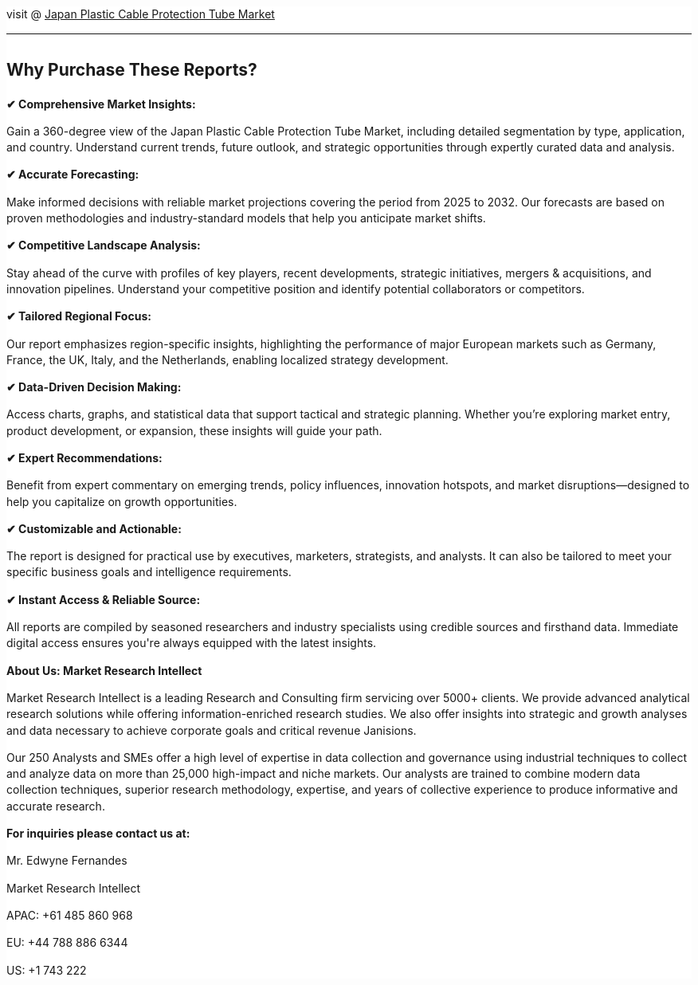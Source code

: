 visit&nbsp;@</strong>&nbsp;</span><span class="font-[700]"><a href="https://www.marketresearchintellect.com/product/global-plastic-cable-protection-tube-market/?utm_source=Linkedin&utm_medium=026" target="_blank" data-tracking-control-name="article-ssr-frontend-pulse_little-text-block" data-tracking-will-navigate="" data-test-link="">Japan Plastic Cable Protection Tube Market</a></span></p></blockquote><hr /><h2>Why Purchase These Reports?</h2><p><strong>✔ Comprehensive Market Insights:</strong></p><p>Gain a 360-degree view of the Japan Plastic Cable Protection Tube Market, including detailed segmentation by type, application, and country. Understand current trends, future outlook, and strategic opportunities through expertly curated data and analysis.</p><p><strong>✔ Accurate Forecasting:</strong></p><p>Make informed decisions with reliable market projections covering the period from 2025 to 2032. Our forecasts are based on proven methodologies and industry-standard models that help you anticipate market shifts.</p><p><strong>✔ Competitive Landscape Analysis:</strong></p><p>Stay ahead of the curve with profiles of key players, recent developments, strategic initiatives, mergers &amp; acquisitions, and innovation pipelines. Understand your competitive position and identify potential collaborators or competitors.</p><p><strong>✔ Tailored Regional Focus:</strong></p><p>Our report emphasizes region-specific insights, highlighting the performance of major European markets such as Germany, France, the UK, Italy, and the Netherlands, enabling localized strategy development.</p><p><strong>✔ Data-Driven Decision Making:</strong></p><p>Access charts, graphs, and statistical data that support tactical and strategic planning. Whether you&rsquo;re exploring market entry, product development, or expansion, these insights will guide your path.</p><p><strong>✔ Expert Recommendations:</strong></p><p>Benefit from expert commentary on emerging trends, policy influences, innovation hotspots, and market disruptions&mdash;designed to help you capitalize on growth opportunities.</p><p><strong>✔ Customizable and Actionable:</strong></p><p>The report is designed for practical use by executives, marketers, strategists, and analysts. It can also be tailored to meet your specific business goals and intelligence requirements.</p><p><strong>✔ Instant Access &amp; Reliable Source:</strong></p><p>All reports are compiled by seasoned researchers and industry specialists using credible sources and firsthand data. Immediate digital access ensures you're always equipped with the latest insights.</p><p><strong><span class="font-[700]">About Us: Market Research Intellect</span></strong></p><p><span class="">Market Research Intellect is a leading Research and Consulting firm servicing over 5000+ clients. We provide advanced analytical research solutions while offering information-enriched research studies.&nbsp;</span>We also offer insights into strategic and growth analyses and data necessary to achieve corporate goals and critical revenue Janisions.</p><p><span class="">Our 250 Analysts and SMEs offer a high level of expertise in data collection and governance using industrial techniques to collect and analyze data on more than 25,000 high-impact and niche markets. Our analysts are trained to combine modern data collection techniques, superior research methodology, expertise, and years of collective experience to produce informative and accurate research.</span></p><p><strong>For inquiries please contact us at:</strong></p><p>Mr. Edwyne Fernandes</p><p>Market Research Intellect</p><p>APAC: +61 485 860 968</p><p>EU: +44 788 886 6344</p><p>US: +1 743 222